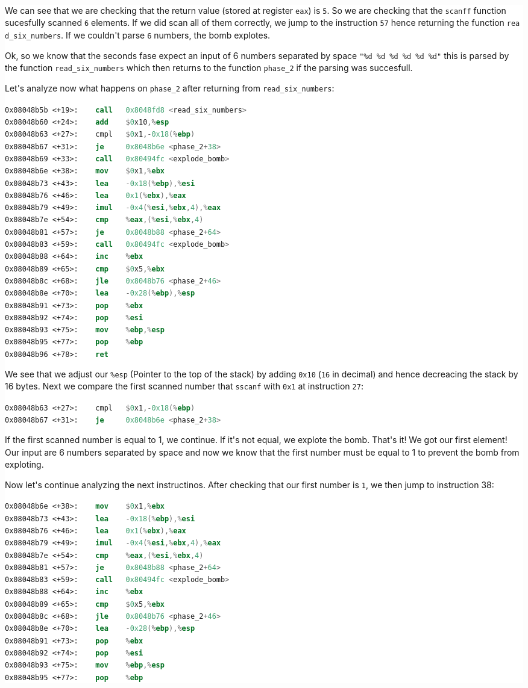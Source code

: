 We can see that we are checking that the return value (stored at register `eax`) is `5`. So we are checking that the `scanff` function sucesfully scanned `6` elements. If we did scan all of them correctly,
we jump to the instruction `57` hence returning the function `read_six_numbers`. If we couldn't parse `6` numbers, the bomb explotes.

Ok, so we know that the seconds fase expect an input of 6 numbers separated by space `"%d %d %d %d %d %d"` this is parsed by the function `read_six_numbers` which then returns to the function `phase_2` if the parsing was succesfull.

Let's analyze now what happens on `phase_2` after returning from `read_six_numbers`:

```nasm
0x08048b5b <+19>:    call   0x8048fd8 <read_six_numbers>
0x08048b60 <+24>:    add    $0x10,%esp
0x08048b63 <+27>:    cmpl   $0x1,-0x18(%ebp)
0x08048b67 <+31>:    je     0x8048b6e <phase_2+38>
0x08048b69 <+33>:    call   0x80494fc <explode_bomb>
0x08048b6e <+38>:    mov    $0x1,%ebx
0x08048b73 <+43>:    lea    -0x18(%ebp),%esi
0x08048b76 <+46>:    lea    0x1(%ebx),%eax
0x08048b79 <+49>:    imul   -0x4(%esi,%ebx,4),%eax
0x08048b7e <+54>:    cmp    %eax,(%esi,%ebx,4)
0x08048b81 <+57>:    je     0x8048b88 <phase_2+64>
0x08048b83 <+59>:    call   0x80494fc <explode_bomb>
0x08048b88 <+64>:    inc    %ebx
0x08048b89 <+65>:    cmp    $0x5,%ebx
0x08048b8c <+68>:    jle    0x8048b76 <phase_2+46>
0x08048b8e <+70>:    lea    -0x28(%ebp),%esp
0x08048b91 <+73>:    pop    %ebx
0x08048b92 <+74>:    pop    %esi
0x08048b93 <+75>:    mov    %ebp,%esp
0x08048b95 <+77>:    pop    %ebp
0x08048b96 <+78>:    ret
```

We see that we adjust our `%esp` (Pointer to the top of the stack) by adding `0x10` (`16` in decimal) and hence decreacing the stack by 16 bytes. Next we compare the first scanned number that `sscanf` with `0x1` at instruction `27`:

```nasm
0x08048b63 <+27>:    cmpl   $0x1,-0x18(%ebp)
0x08048b67 <+31>:    je     0x8048b6e <phase_2+38>
```

If the first scanned number is equal to 1, we continue. If it's not equal, we explote the bomb. That's it! We got our first element! Our input are 6 numbers separated by space and now we know that the first number must be equal to 1 to prevent the bomb from exploting.

Now let's continue analyzing the next instructinos. After checking that our first number is `1`, we then jump to instruction 38:

```nasm
0x08048b6e <+38>:    mov    $0x1,%ebx
0x08048b73 <+43>:    lea    -0x18(%ebp),%esi
0x08048b76 <+46>:    lea    0x1(%ebx),%eax
0x08048b79 <+49>:    imul   -0x4(%esi,%ebx,4),%eax
0x08048b7e <+54>:    cmp    %eax,(%esi,%ebx,4)
0x08048b81 <+57>:    je     0x8048b88 <phase_2+64>
0x08048b83 <+59>:    call   0x80494fc <explode_bomb>
0x08048b88 <+64>:    inc    %ebx
0x08048b89 <+65>:    cmp    $0x5,%ebx
0x08048b8c <+68>:    jle    0x8048b76 <phase_2+46>
0x08048b8e <+70>:    lea    -0x28(%ebp),%esp
0x08048b91 <+73>:    pop    %ebx
0x08048b92 <+74>:    pop    %esi
0x08048b93 <+75>:    mov    %ebp,%esp
0x08048b95 <+77>:    pop    %ebp
```